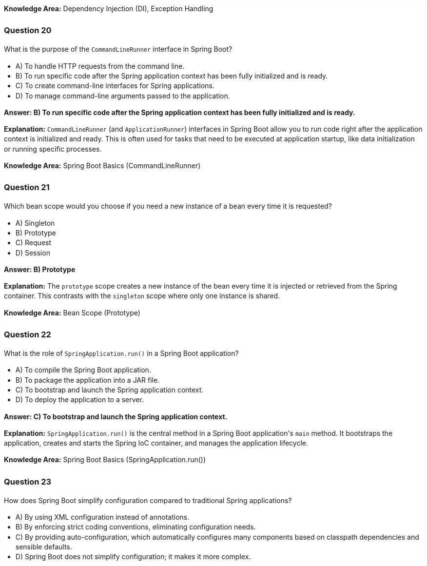 **Knowledge Area:** Dependency Injection (DI), Exception Handling

### Question 20
What is the purpose of the `CommandLineRunner` interface in Spring Boot?
- A) To handle HTTP requests from the command line.
- B) To run specific code after the Spring application context has been fully initialized and is ready.
- C) To create command-line interfaces for Spring applications.
- D) To manage command-line arguments passed to the application.

**Answer: B) To run specific code after the Spring application context has been fully initialized and is ready.**

**Explanation:** `CommandLineRunner` (and `ApplicationRunner`) interfaces in Spring Boot allow you to run code right after the application context is initialized and ready. This is often used for tasks that need to be executed at application startup, like data initialization or running specific processes.

**Knowledge Area:** Spring Boot Basics (CommandLineRunner)

### Question 21
Which bean scope would you choose if you need a new instance of a bean every time it is requested?
- A) Singleton
- B) Prototype
- C) Request
- D) Session

**Answer: B) Prototype**

**Explanation:** The `prototype` scope creates a new instance of the bean every time it is injected or retrieved from the Spring container. This contrasts with the `singleton` scope where only one instance is shared.

**Knowledge Area:** Bean Scope (Prototype)

### Question 22
What is the role of `SpringApplication.run()` in a Spring Boot application?
- A) To compile the Spring Boot application.
- B) To package the application into a JAR file.
- C) To bootstrap and launch the Spring application context.
- D) To deploy the application to a server.

**Answer: C) To bootstrap and launch the Spring application context.**

**Explanation:** `SpringApplication.run()` is the central method in a Spring Boot application's `main` method. It bootstraps the application, creates and starts the Spring IoC container, and manages the application lifecycle.

**Knowledge Area:** Spring Boot Basics (SpringApplication.run())

### Question 23
How does Spring Boot simplify configuration compared to traditional Spring applications?
- A) By using XML configuration instead of annotations.
- B) By enforcing strict coding conventions, eliminating configuration needs.
- C) By providing auto-configuration, which automatically configures many components based on classpath dependencies and sensible defaults.
- D) Spring Boot does not simplify configuration; it makes it more complex.
